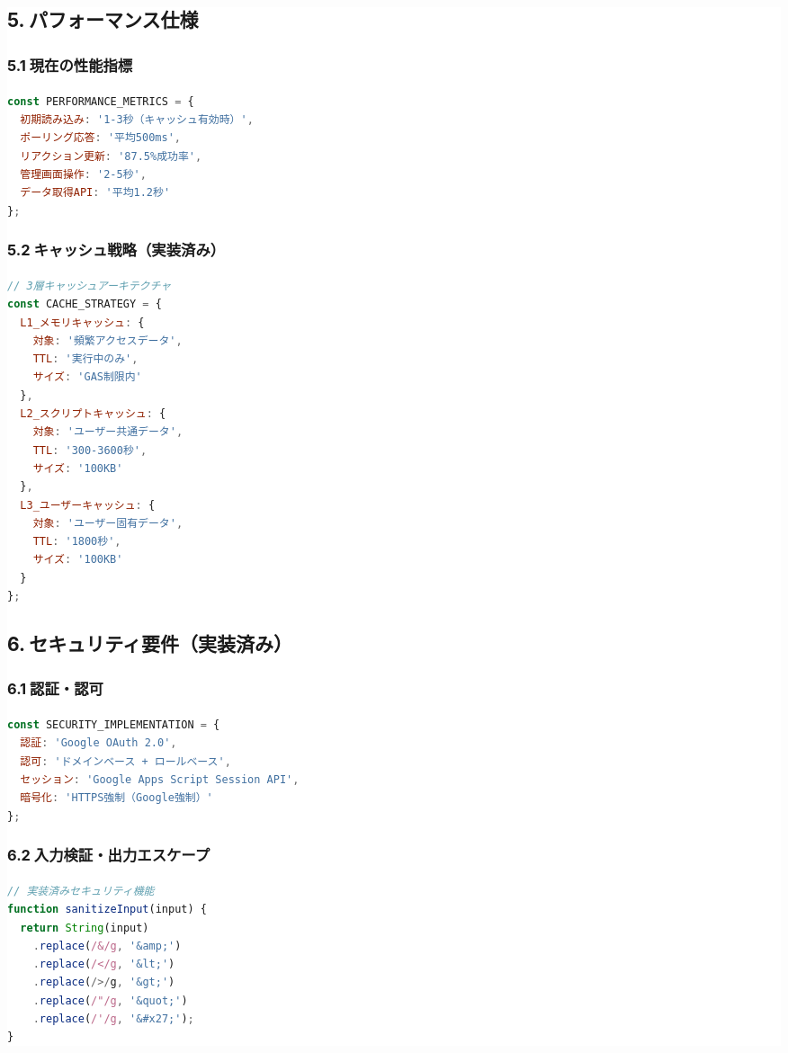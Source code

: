 ## 5. パフォーマンス仕様

### 5.1 現在の性能指標
```javascript
const PERFORMANCE_METRICS = {
  初期読み込み: '1-3秒（キャッシュ有効時）',
  ポーリング応答: '平均500ms',
  リアクション更新: '87.5%成功率',
  管理画面操作: '2-5秒',
  データ取得API: '平均1.2秒'
};
```

### 5.2 キャッシュ戦略（実装済み）
```javascript
// 3層キャッシュアーキテクチャ
const CACHE_STRATEGY = {
  L1_メモリキャッシュ: {
    対象: '頻繁アクセスデータ',
    TTL: '実行中のみ',
    サイズ: 'GAS制限内'
  },
  L2_スクリプトキャッシュ: {
    対象: 'ユーザー共通データ',
    TTL: '300-3600秒',
    サイズ: '100KB'
  },
  L3_ユーザーキャッシュ: {
    対象: 'ユーザー固有データ',
    TTL: '1800秒',
    サイズ: '100KB'
  }
};
```

## 6. セキュリティ要件（実装済み）

### 6.1 認証・認可
```javascript
const SECURITY_IMPLEMENTATION = {
  認証: 'Google OAuth 2.0',
  認可: 'ドメインベース + ロールベース',
  セッション: 'Google Apps Script Session API',
  暗号化: 'HTTPS強制（Google強制）'
};
```

### 6.2 入力検証・出力エスケープ
```javascript
// 実装済みセキュリティ機能
function sanitizeInput(input) {
  return String(input)
    .replace(/&/g, '&amp;')
    .replace(/</g, '&lt;')
    .replace(/>/g, '&gt;')
    .replace(/"/g, '&quot;')
    .replace(/'/g, '&#x27;');
}
```
